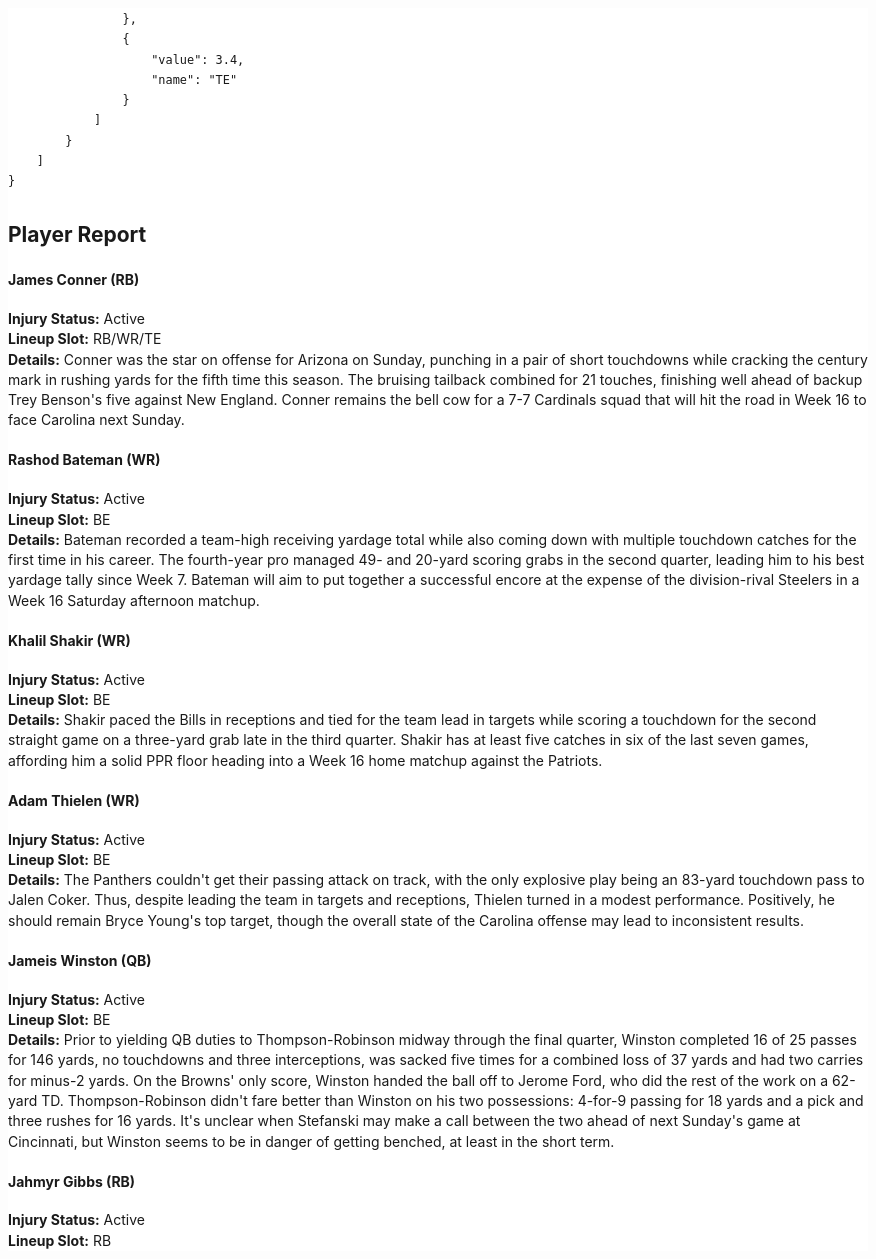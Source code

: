 ```echarts
                },
                {
                    "value": 3.4,
                    "name": "TE"
                }
            ]
        }
    ]
}
```



## Player Report

#### James Conner (RB)
**Injury Status:** Active <br>
**Lineup Slot:** RB/WR/TE <br>
**Details:** Conner was the star on offense for Arizona on Sunday, punching in a pair of short touchdowns while cracking the century mark in rushing yards for the fifth time this season. The bruising tailback combined for 21 touches, finishing well ahead of backup Trey Benson's five against New England. Conner remains the bell cow for a 7-7 Cardinals squad that will hit the road in Week 16 to face Carolina next Sunday.
#### Rashod Bateman (WR)
**Injury Status:** Active <br>
**Lineup Slot:** BE <br>
**Details:** Bateman recorded a team-high receiving yardage total while also coming down with multiple touchdown catches for the first time in his career. The fourth-year pro managed 49- and 20-yard scoring grabs in the second quarter, leading him to his best yardage tally since Week 7. Bateman will aim to put together a successful encore at the expense of the division-rival Steelers in a Week 16 Saturday afternoon matchup.
#### Khalil Shakir (WR)
**Injury Status:** Active <br>
**Lineup Slot:** BE <br>
**Details:** Shakir paced the Bills in receptions and tied for the team lead in targets while scoring a touchdown for the second straight game on a three-yard grab late in the third quarter. Shakir has at least five catches in six of the last seven games, affording him a solid PPR floor heading into a Week 16 home matchup against the Patriots.
#### Adam Thielen (WR)
**Injury Status:** Active <br>
**Lineup Slot:** BE <br>
**Details:** The Panthers couldn't get their passing attack on track, with the only explosive play being an 83-yard touchdown pass to Jalen Coker. Thus, despite leading the team in targets and receptions, Thielen turned in a modest performance. Positively, he should remain Bryce Young's top target, though the overall state of the Carolina offense may lead to inconsistent results.
#### Jameis Winston (QB)
**Injury Status:** Active <br>
**Lineup Slot:** BE <br>
**Details:** Prior to yielding QB duties to Thompson-Robinson midway through the final quarter, Winston completed 16 of 25 passes for 146 yards, no touchdowns and three interceptions, was sacked five times for a combined loss of 37 yards and had two carries for minus-2 yards. On the Browns' only score, Winston handed the ball off to Jerome Ford, who did the rest of the work on a 62-yard TD. Thompson-Robinson didn't fare better than Winston on his two possessions: 4-for-9 passing for 18 yards and a pick and three rushes for 16 yards. It's unclear when Stefanski may make a call between the two ahead of next Sunday's game at Cincinnati, but Winston seems to be in danger of getting benched, at least in the short term.
#### Jahmyr Gibbs (RB)
**Injury Status:** Active <br>
**Lineup Slot:** RB <br>